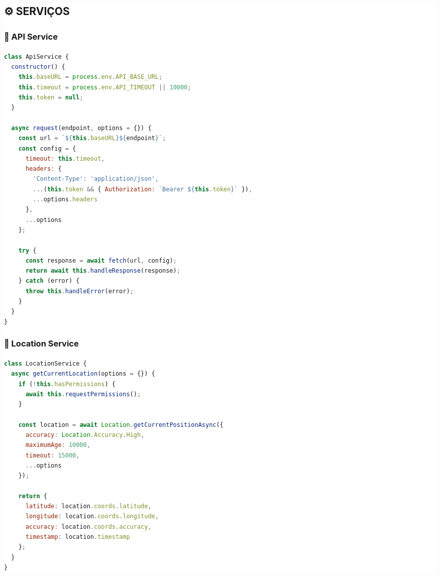 
## ⚙️ **SERVIÇOS**

### **📡 API Service**

```javascript
class ApiService {
  constructor() {
    this.baseURL = process.env.API_BASE_URL;
    this.timeout = process.env.API_TIMEOUT || 10000;
    this.token = null;
  }

  async request(endpoint, options = {}) {
    const url = `${this.baseURL}${endpoint}`;
    const config = {
      timeout: this.timeout,
      headers: {
        'Content-Type': 'application/json',
        ...(this.token && { Authorization: `Bearer ${this.token}` }),
        ...options.headers
      },
      ...options
    };

    try {
      const response = await fetch(url, config);
      return await this.handleResponse(response);
    } catch (error) {
      throw this.handleError(error);
    }
  }
}
```

### **📍 Location Service**

```javascript
class LocationService {
  async getCurrentLocation(options = {}) {
    if (!this.hasPermissions) {
      await this.requestPermissions();
    }

    const location = await Location.getCurrentPositionAsync({
      accuracy: Location.Accuracy.High,
      maximumAge: 10000,
      timeout: 15000,
      ...options
    });

    return {
      latitude: location.coords.latitude,
      longitude: location.coords.longitude,
      accuracy: location.coords.accuracy,
      timestamp: location.timestamp
    };
  }
}
```

